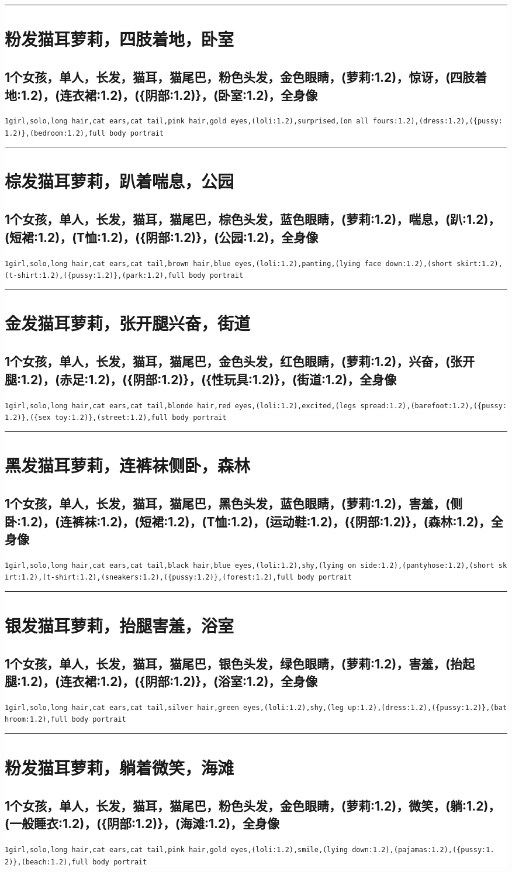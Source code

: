 
---
# 粉发猫耳萝莉，四肢着地，卧室
## 1个女孩，单人，长发，猫耳，猫尾巴，粉色头发，金色眼睛，(萝莉:1.2)，惊讶，(四肢着地:1.2)，(连衣裙:1.2)，({阴部:1.2)}，(卧室:1.2)，全身像
```
1girl,solo,long hair,cat ears,cat tail,pink hair,gold eyes,(loli:1.2),surprised,(on all fours:1.2),(dress:1.2),({pussy:1.2)},(bedroom:1.2),full body portrait
```
---
# 棕发猫耳萝莉，趴着喘息，公园
## 1个女孩，单人，长发，猫耳，猫尾巴，棕色头发，蓝色眼睛，(萝莉:1.2)，喘息，(趴:1.2)，(短裙:1.2)，(T恤:1.2)，({阴部:1.2)}，(公园:1.2)，全身像
```
1girl,solo,long hair,cat ears,cat tail,brown hair,blue eyes,(loli:1.2),panting,(lying face down:1.2),(short skirt:1.2),(t-shirt:1.2),({pussy:1.2)},(park:1.2),full body portrait
```
---
# 金发猫耳萝莉，张开腿兴奋，街道
## 1个女孩，单人，长发，猫耳，猫尾巴，金色头发，红色眼睛，(萝莉:1.2)，兴奋，(张开腿:1.2)，(赤足:1.2)，({阴部:1.2)}，({性玩具:1.2)}，(街道:1.2)，全身像
```
1girl,solo,long hair,cat ears,cat tail,blonde hair,red eyes,(loli:1.2),excited,(legs spread:1.2),(barefoot:1.2),({pussy:1.2)},({sex toy:1.2)},(street:1.2),full body portrait
```
---
# 黑发猫耳萝莉，连裤袜侧卧，森林
## 1个女孩，单人，长发，猫耳，猫尾巴，黑色头发，蓝色眼睛，(萝莉:1.2)，害羞，(侧卧:1.2)，(连裤袜:1.2)，(短裙:1.2)，(T恤:1.2)，(运动鞋:1.2)，({阴部:1.2)}，(森林:1.2)，全身像
```
1girl,solo,long hair,cat ears,cat tail,black hair,blue eyes,(loli:1.2),shy,(lying on side:1.2),(pantyhose:1.2),(short skirt:1.2),(t-shirt:1.2),(sneakers:1.2),({pussy:1.2)},(forest:1.2),full body portrait
```
---
# 银发猫耳萝莉，抬腿害羞，浴室
## 1个女孩，单人，长发，猫耳，猫尾巴，银色头发，绿色眼睛，(萝莉:1.2)，害羞，(抬起腿:1.2)，(连衣裙:1.2)，({阴部:1.2)}，(浴室:1.2)，全身像
```
1girl,solo,long hair,cat ears,cat tail,silver hair,green eyes,(loli:1.2),shy,(leg up:1.2),(dress:1.2),({pussy:1.2)},(bathroom:1.2),full body portrait
```
---
# 粉发猫耳萝莉，躺着微笑，海滩
## 1个女孩，单人，长发，猫耳，猫尾巴，粉色头发，金色眼睛，(萝莉:1.2)，微笑，(躺:1.2)，(一般睡衣:1.2)，({阴部:1.2)}，(海滩:1.2)，全身像
```
1girl,solo,long hair,cat ears,cat tail,pink hair,gold eyes,(loli:1.2),smile,(lying down:1.2),(pajamas:1.2),({pussy:1.2)},(beach:1.2),full body portrait
```
